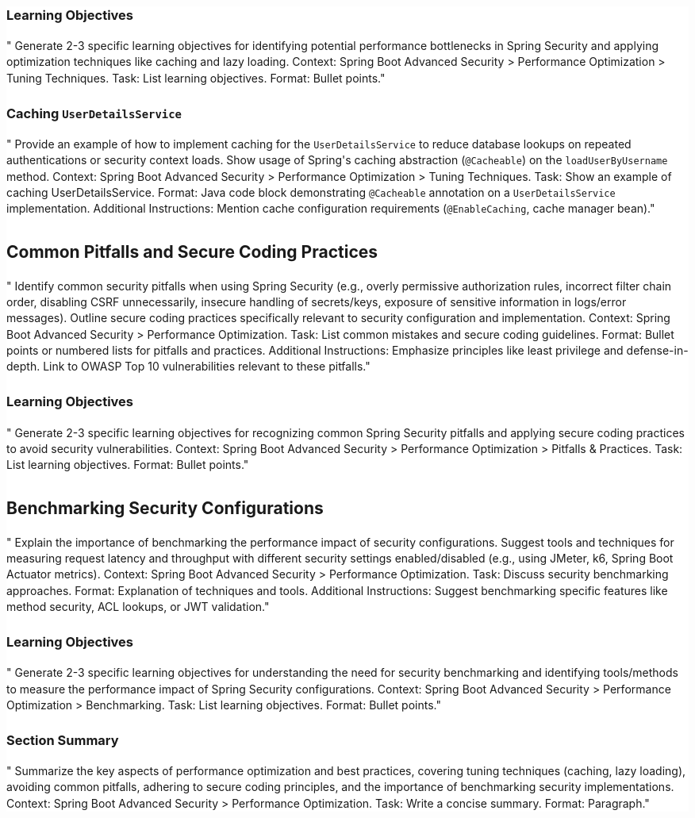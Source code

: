 ### Learning Objectives
"<prompt> Generate 2-3 specific learning objectives for identifying potential performance bottlenecks in Spring Security and applying optimization techniques like caching and lazy loading. Context: Spring Boot Advanced Security > Performance Optimization > Tuning Techniques. Task: List learning objectives. Format: Bullet points.</prompt>"

### Caching `UserDetailsService`
"<prompt> Provide an example of how to implement caching for the `UserDetailsService` to reduce database lookups on repeated authentications or security context loads. Show usage of Spring's caching abstraction (`@Cacheable`) on the `loadUserByUsername` method. Context: Spring Boot Advanced Security > Performance Optimization > Tuning Techniques. Task: Show an example of caching UserDetailsService. Format: Java code block demonstrating `@Cacheable` annotation on a `UserDetailsService` implementation. Additional Instructions: Mention cache configuration requirements (`@EnableCaching`, cache manager bean).</prompt>"

## Common Pitfalls and Secure Coding Practices
"<prompt> Identify common security pitfalls when using Spring Security (e.g., overly permissive authorization rules, incorrect filter chain order, disabling CSRF unnecessarily, insecure handling of secrets/keys, exposure of sensitive information in logs/error messages). Outline secure coding practices specifically relevant to security configuration and implementation. Context: Spring Boot Advanced Security > Performance Optimization. Task: List common mistakes and secure coding guidelines. Format: Bullet points or numbered lists for pitfalls and practices. Additional Instructions: Emphasize principles like least privilege and defense-in-depth. Link to OWASP Top 10 vulnerabilities relevant to these pitfalls.</prompt>"

### Learning Objectives
"<prompt> Generate 2-3 specific learning objectives for recognizing common Spring Security pitfalls and applying secure coding practices to avoid security vulnerabilities. Context: Spring Boot Advanced Security > Performance Optimization > Pitfalls & Practices. Task: List learning objectives. Format: Bullet points.</prompt>"

## Benchmarking Security Configurations
"<prompt> Explain the importance of benchmarking the performance impact of security configurations. Suggest tools and techniques for measuring request latency and throughput with different security settings enabled/disabled (e.g., using JMeter, k6, Spring Boot Actuator metrics). Context: Spring Boot Advanced Security > Performance Optimization. Task: Discuss security benchmarking approaches. Format: Explanation of techniques and tools. Additional Instructions: Suggest benchmarking specific features like method security, ACL lookups, or JWT validation.</prompt>"

### Learning Objectives
"<prompt> Generate 2-3 specific learning objectives for understanding the need for security benchmarking and identifying tools/methods to measure the performance impact of Spring Security configurations. Context: Spring Boot Advanced Security > Performance Optimization > Benchmarking. Task: List learning objectives. Format: Bullet points.</prompt>"

### Section Summary
"<prompt> Summarize the key aspects of performance optimization and best practices, covering tuning techniques (caching, lazy loading), avoiding common pitfalls, adhering to secure coding principles, and the importance of benchmarking security implementations. Context: Spring Boot Advanced Security > Performance Optimization. Task: Write a concise summary. Format: Paragraph.</prompt>"
